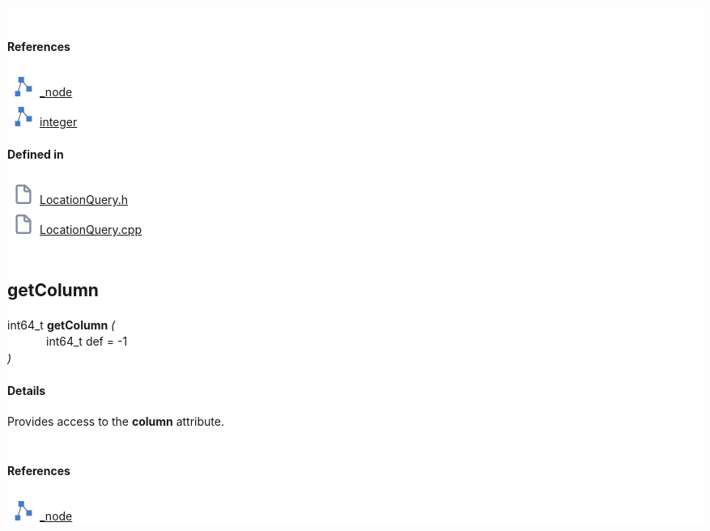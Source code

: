 <br/>
<a id="references"></a>
<h4>References</h4>
<span class="icon-list-item"><a href="classMdDox_1_1Doxygen_1_1Query.md#_node" class="icon-list-item"><img src="../images/class.svg" class="icon-list-item"/><span class="icon-list-item">_node</span>
</a>
</span>
<br/>
<span class="icon-list-item"><a href="classMdDox_1_1Xml_1_1Node.md#integer" class="icon-list-item"><img src="../images/class.svg" class="icon-list-item"/><span class="icon-list-item">integer</span>
</a>
</span>
<br/>
<a id="defined-in"></a>
<h4>Defined in</h4>
<span class="icon-list-item"><a href="https://github.com/CharlesCarley/MdDox/blob/master//Tools/Doxygen/LocationQuery.h#L75" class="icon-list-item"><img src="../images/file.svg" class="icon-list-item"/><span class="icon-list-item">LocationQuery.h</span>
</a>
</span>
<br/>
<span class="icon-list-item"><a href="https://github.com/CharlesCarley/MdDox/blob/master//Tools/Doxygen/LocationQuery.cpp#L42" class="icon-list-item"><img src="../images/file.svg" class="icon-list-item"/><span class="icon-list-item">LocationQuery.cpp</span>
</a>
</span>
<br/>
<br/>
<a id="getcolumn"></a>
<h2>getColumn</h2>
<span class="inline-text">int64_t</span>
<span class="bold-text"><b>getColumn</b></span>
<span class="italic-text"><i>(</i></span>
<div class="paragraph">
<span class="paragraph"><img src="../images/horSpace24px.svg"/><span class="inline-text">int64_t</span>
<span class="inline-text">def</span>
<span class="inline-text"> = </span>
<span class="inline-text">-1</span>
</span>
</div>
<span class="italic-text"><i>)</i></span>
<a id="details"></a>
<h4>Details</h4>
<span class="inline-text">Provides access to the </span>
<span class="bold-text"><b>column</b></span>
<span class="inline-text"> attribute. </span>
<br/>
<br/>
<a id="references"></a>
<h4>References</h4>
<span class="icon-list-item"><a href="classMdDox_1_1Doxygen_1_1Query.md#_node" class="icon-list-item"><img src="../images/class.svg" class="icon-list-item"/><span class="icon-list-item">_node</span>
</a>
</span>
<br/>